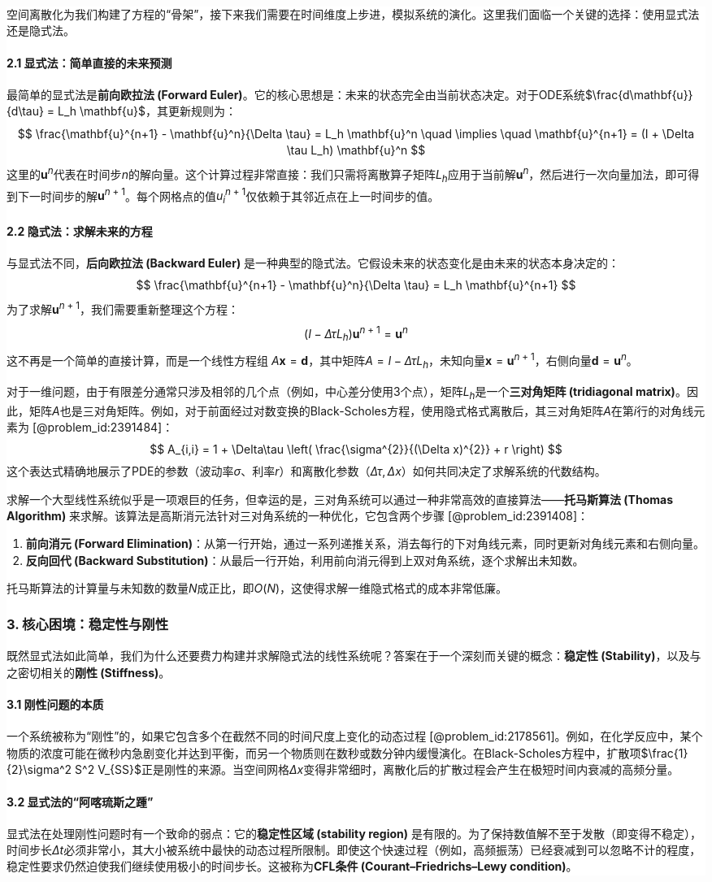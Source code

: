 空间离散化为我们构建了方程的“骨架”，接下来我们需要在时间维度上步进，模拟系统的演化。这里我们面临一个关键的选择：使用显式法还是隐式法。

#### 2.1 显式法：简单直接的未来预测

最简单的显式法是**前向欧拉法 (Forward Euler)**。它的核心思想是：未来的状态完全由当前状态决定。对于ODE系统$\frac{d\mathbf{u}}{d\tau} = L_h \mathbf{u}$，其更新规则为：
$$
\frac{\mathbf{u}^{n+1} - \mathbf{u}^n}{\Delta \tau} = L_h \mathbf{u}^n \quad \implies \quad \mathbf{u}^{n+1} = (I + \Delta \tau L_h) \mathbf{u}^n
$$
这里的$\mathbf{u}^n$代表在时间步$n$的解向量。这个计算过程非常直接：我们只需将离散算子矩阵$L_h$应用于当前解$\mathbf{u}^n$，然后进行一次向量加法，即可得到下一时间步的解$\mathbf{u}^{n+1}$。每个网格点的值$u_i^{n+1}$仅依赖于其邻近点在上一时间步的值。

#### 2.2 隐式法：求解未来的方程

与显式法不同，**后向欧拉法 (Backward Euler)** 是一种典型的隐式法。它假设未来的状态变化是由未来的状态本身决定的：
$$
\frac{\mathbf{u}^{n+1} - \mathbf{u}^n}{\Delta \tau} = L_h \mathbf{u}^{n+1}
$$
为了求解$\mathbf{u}^{n+1}$，我们需要重新整理这个方程：
$$
(I - \Delta \tau L_h) \mathbf{u}^{n+1} = \mathbf{u}^n
$$
这不再是一个简单的直接计算，而是一个线性方程组 $A\mathbf{x} = \mathbf{d}$，其中矩阵$A = I - \Delta \tau L_h$，未知向量$\mathbf{x} = \mathbf{u}^{n+1}$，右侧向量$\mathbf{d} = \mathbf{u}^n$。

对于一维问题，由于有限差分通常只涉及相邻的几个点（例如，中心差分使用3个点），矩阵$L_h$是一个**三对角矩阵 (tridiagonal matrix)**。因此，矩阵$A$也是三对角矩阵。例如，对于前面经过对数变换的Black-Scholes方程，使用隐式格式离散后，其三对角矩阵$A$在第$i$行的对角线元素为 [@problem_id:2391484]：
$$
A_{i,i} = 1 + \Delta\tau \left( \frac{\sigma^{2}}{(\Delta x)^{2}} + r \right)
$$
这个表达式精确地展示了PDE的参数（波动率$\sigma$、利率$r$）和离散化参数（$\Delta \tau, \Delta x$）如何共同决定了求解系统的代数结构。

求解一个大型线性系统似乎是一项艰巨的任务，但幸运的是，三对角系统可以通过一种非常高效的直接算法——**托马斯算法 (Thomas Algorithm)** 来求解。该算法是高斯消元法针对三对角系统的一种优化，它包含两个步骤 [@problem_id:2391408]：
1.  **前向消元 (Forward Elimination)**：从第一行开始，通过一系列递推关系，消去每行的下对角线元素，同时更新对角线元素和右侧向量。
2.  **反向回代 (Backward Substitution)**：从最后一行开始，利用前向消元得到上双对角系统，逐个求解出未知数。

托马斯算法的计算量与未知数的数量$N$成正比，即$O(N)$，这使得求解一维隐式格式的成本非常低廉。

### 3. 核心困境：稳定性与刚性

既然显式法如此简单，我们为什么还要费力构建并求解隐式法的线性系统呢？答案在于一个深刻而关键的概念：**稳定性 (Stability)**，以及与之密切相关的**刚性 (Stiffness)**。

#### 3.1 刚性问题的本质

一个系统被称为“刚性”的，如果它包含多个在截然不同的时间尺度上变化的动态过程 [@problem_id:2178561]。例如，在化学反应中，某个物质的浓度可能在微秒内急剧变化并达到平衡，而另一个物质则在数秒或数分钟内缓慢演化。在Black-Scholes方程中，扩散项$\frac{1}{2}\sigma^2 S^2 V_{SS}$正是刚性的来源。当空间网格$\Delta x$变得非常细时，离散化后的扩散过程会产生在极短时间内衰减的高频分量。

#### 3.2 显式法的“阿喀琉斯之踵”

显式法在处理刚性问题时有一个致命的弱点：它的**稳定性区域 (stability region)** 是有限的。为了保持数值解不至于发散（即变得不稳定），时间步长$\Delta t$必须非常小，其大小被系统中最快的动态过程所限制。即使这个快速过程（例如，高频振荡）已经衰减到可以忽略不计的程度，稳定性要求仍然迫使我们继续使用极小的时间步长。这被称为**CFL条件 (Courant–Friedrichs–Lewy condition)**。
